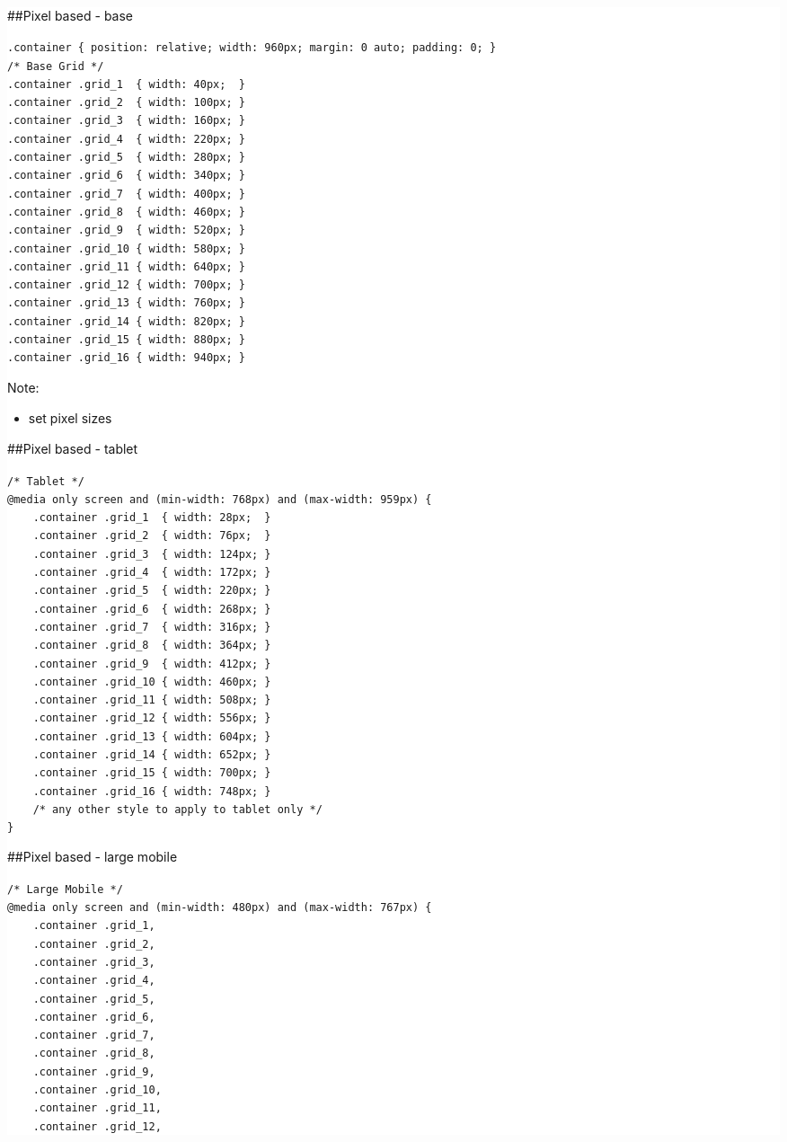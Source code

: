 

##Pixel based - base

	.container { position: relative; width: 960px; margin: 0 auto; padding: 0; }
	/* Base Grid */
	.container .grid_1  { width: 40px;  }
	.container .grid_2  { width: 100px; }
	.container .grid_3  { width: 160px; }
	.container .grid_4  { width: 220px; }
	.container .grid_5  { width: 280px; }
	.container .grid_6  { width: 340px; }
	.container .grid_7  { width: 400px; }
	.container .grid_8  { width: 460px; }
	.container .grid_9  { width: 520px; }
	.container .grid_10 { width: 580px; }
	.container .grid_11 { width: 640px; }
	.container .grid_12 { width: 700px; }
	.container .grid_13 { width: 760px; }
	.container .grid_14 { width: 820px; }
	.container .grid_15 { width: 880px; }
	.container .grid_16 { width: 940px; }

Note:
- set pixel sizes



##Pixel based - tablet

	/* Tablet */
	@media only screen and (min-width: 768px) and (max-width: 959px) {
		.container .grid_1  { width: 28px;  }
		.container .grid_2  { width: 76px;  }
		.container .grid_3  { width: 124px; }
		.container .grid_4  { width: 172px; }
		.container .grid_5  { width: 220px; }
		.container .grid_6  { width: 268px; }
		.container .grid_7  { width: 316px; }
		.container .grid_8  { width: 364px; }
		.container .grid_9  { width: 412px; }
		.container .grid_10 { width: 460px; }
		.container .grid_11 { width: 508px; }
		.container .grid_12 { width: 556px; }
		.container .grid_13 { width: 604px; }
		.container .grid_14 { width: 652px; }
		.container .grid_15 { width: 700px; }
		.container .grid_16 { width: 748px; }
		/* any other style to apply to tablet only */
	}



##Pixel based - large mobile

	/* Large Mobile */
	@media only screen and (min-width: 480px) and (max-width: 767px) {
		.container .grid_1,
		.container .grid_2,
		.container .grid_3,
		.container .grid_4,
		.container .grid_5,
		.container .grid_6,
		.container .grid_7,
		.container .grid_8,
		.container .grid_9,
		.container .grid_10,
		.container .grid_11,
		.container .grid_12,